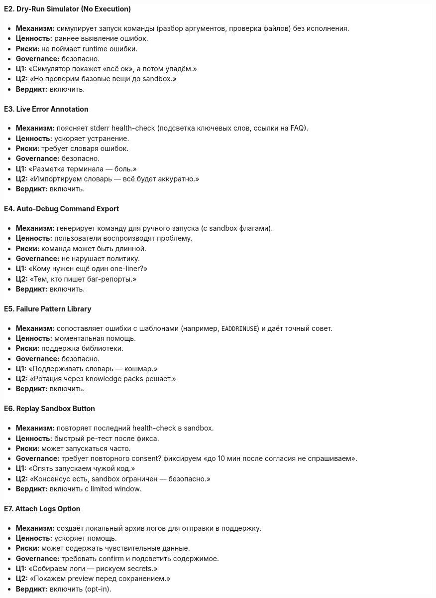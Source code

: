 #### E2. Dry-Run Simulator (No Execution)
- **Механизм:** симулирует запуск команды (разбор аргументов, проверка файлов) без исполнения.
- **Ценность:** раннее выявление ошибок.
- **Риски:** не поймает runtime ошибки.
- **Governance:** безопасно.
- **Ц1:** «Симулятор покажет «всё ок», а потом упадём.»
- **Ц2:** «Но проверим базовые вещи до sandbox.»
- **Вердикт:** включить.

#### E3. Live Error Annotation
- **Механизм:** поясняет stderr health-check (подсветка ключевых слов, ссылки на FAQ).
- **Ценность:** ускоряет устранение.
- **Риски:** требует словаря ошибок.
- **Governance:** безопасно.
- **Ц1:** «Разметка терминала — боль.»
- **Ц2:** «Импортируем словарь — всё будет аккуратно.»
- **Вердикт:** включить.

#### E4. Auto-Debug Command Export
- **Механизм:** генерирует команду для ручного запуска (с sandbox флагами).
- **Ценность:** пользователи воспроизводят проблему.
- **Риски:** команда может быть длинной.
- **Governance:** не нарушает политику.
- **Ц1:** «Кому нужен ещё один one-liner?»
- **Ц2:** «Тем, кто пишет баг-репорты.»
- **Вердикт:** включить.

#### E5. Failure Pattern Library
- **Механизм:** сопоставляет ошибки с шаблонами (например, `EADDRINUSE`) и даёт точный совет.
- **Ценность:** моментальная помощь.
- **Риски:** поддержка библиотеки.
- **Governance:** безопасно.
- **Ц1:** «Поддерживать словарь — кошмар.»
- **Ц2:** «Ротация через knowledge packs решает.»
- **Вердикт:** включить.

#### E6. Replay Sandbox Button
- **Механизм:** повторяет последний health-check в sandbox.
- **Ценность:** быстрый ре-тест после фикса.
- **Риски:** может запускаться часто.
- **Governance:** требует повторного consent? фиксируем «до 10 мин после согласия не спрашиваем».
- **Ц1:** «Опять запускаем чужой код.»
- **Ц2:** «Консенсус есть, sandbox ограничен — безопасно.»
- **Вердикт:** включить с limited window.

#### E7. Attach Logs Option
- **Механизм:** создаёт локальный архив логов для отправки в поддержку.
- **Ценность:** ускоряет помощь.
- **Риски:** может содержать чувствительные данные.
- **Governance:** требовать confirm и подсветить содержимое.
- **Ц1:** «Собираем логи — рискуем secrets.»
- **Ц2:** «Покажем preview перед сохранением.»
- **Вердикт:** включить (opt-in).
